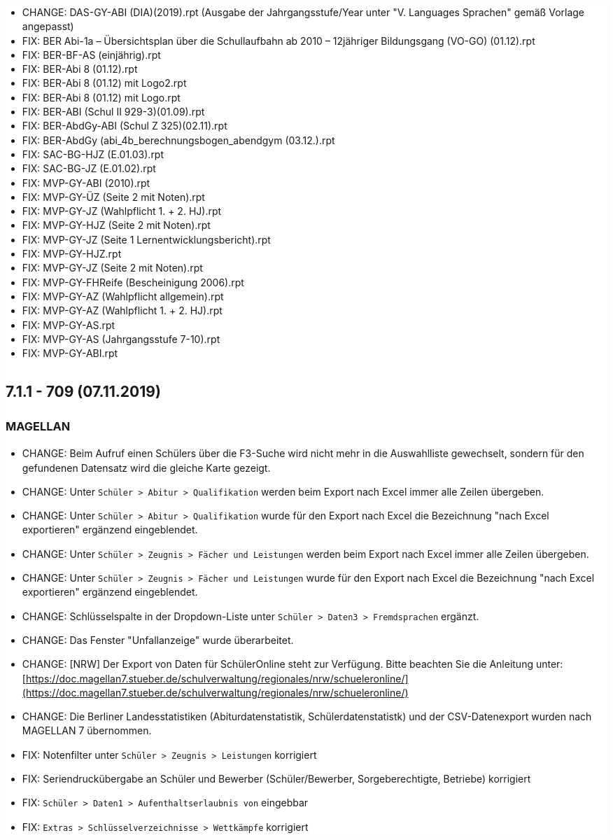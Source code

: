 * CHANGE: DAS-GY-ABI (DIA)(2019).rpt (Ausgabe der Jahrgangsstufe/Year unter "V. Languages Sprachen" gemäß Vorlage angepasst)
* FIX: BER Abi-1a – Übersichtsplan über die Schullaufbahn ab 2010 – 12jähriger Bildungsgang (VO-GO) (01.12).rpt
* FIX: BER-BF-AS (einjährig).rpt
* FIX: BER-Abi 8 (01.12).rpt
* FIX: BER-Abi 8 (01.12) mit Logo2.rpt
* FIX: BER-Abi 8 (01.12) mit Logo.rpt
* FIX: BER-ABI (Schul II 929-3)(01.09).rpt
* FIX: BER-AbdGy-ABI (Schul Z 325)(02.11).rpt
* FIX: BER-AbdGy (abi_4b_berechnungsbogen_abendgym (03.12.).rpt
* FIX: SAC-BG-HJZ (E.01.03).rpt
* FIX: SAC-BG-JZ (E.01.02).rpt
* FIX: MVP-GY-ABI (2010).rpt
* FIX: MVP-GY-ÜZ (Seite 2 mit Noten).rpt
* FIX: MVP-GY-JZ (Wahlpflicht 1. + 2. HJ).rpt
* FIX: MVP-GY-HJZ (Seite 2 mit Noten).rpt
* FIX: MVP-GY-JZ (Seite 1 Lernentwicklungsbericht).rpt
* FIX: MVP-GY-HJZ.rpt
* FIX: MVP-GY-JZ (Seite 2 mit Noten).rpt
* FIX: MVP-GY-FHReife (Bescheinigung 2006).rpt
* FIX: MVP-GY-AZ (Wahlpflicht allgemein).rpt
* FIX: MVP-GY-AZ (Wahlpflicht 1. + 2. HJ).rpt
* FIX: MVP-GY-AS.rpt
* FIX: MVP-GY-AS (Jahrgangsstufe 7-10).rpt
* FIX: MVP-GY-ABI.rpt

## 7.1.1 - 709 (07.11.2019)

### MAGELLAN

* CHANGE: Beim Aufruf einen Schülers über die F3-Suche wird nicht mehr in die Auswahlliste gewechselt, sondern für den gefundenen Datensatz wird die gleiche Karte gezeigt.
* CHANGE: Unter `Schüler > Abitur > Qualifikation` werden beim Export nach Excel immer alle Zeilen übergeben.
* CHANGE: Unter `Schüler > Abitur > Qualifikation` wurde für den Export nach Excel die Bezeichnung "nach Excel exportieren" ergänzend eingeblendet.
* CHANGE: Unter `Schüler > Zeugnis > Fächer und Leistungen` werden beim Export nach Excel immer alle Zeilen übergeben.
* CHANGE: Unter `Schüler > Zeugnis > Fächer und Leistungen` wurde für den Export nach Excel die Bezeichnung "nach Excel exportieren" ergänzend eingeblendet.
* CHANGE: Schlüsselspalte in der Dropdown-Liste unter `Schüler > Daten3 > Fremdsprachen` ergänzt.
* CHANGE: Das Fenster "Unfallanzeige" wurde überarbeitet.
* CHANGE: [NRW] Der Export von Daten für SchülerOnline steht zur Verfügung. Bitte beachten Sie die Anleitung unter: [https://doc.magellan7.stueber.de/schulverwaltung/regionales/nrw/schueleronline/](https://doc.magellan7.stueber.de/schulverwaltung/regionales/nrw/schueleronline/)  
* CHANGE: Die Berliner Landesstatistiken (Abiturdatenstatistik, Schülerdatenstatistk) und der CSV-Datenexport wurden nach MAGELLAN 7 übernommen.

* FIX: Notenfilter unter `Schüler > Zeugnis > Leistungen` korrigiert
* FIX: Seriendruckübergabe an Schüler und Bewerber (Schüler/Bewerber, Sorgeberechtigte, Betriebe) korrigiert
* FIX: `Schüler > Daten1 > Aufenthaltserlaubnis von` eingebbar
* FIX: `Extras > Schlüsselverzeichnisse > Wettkämpfe` korrigiert

